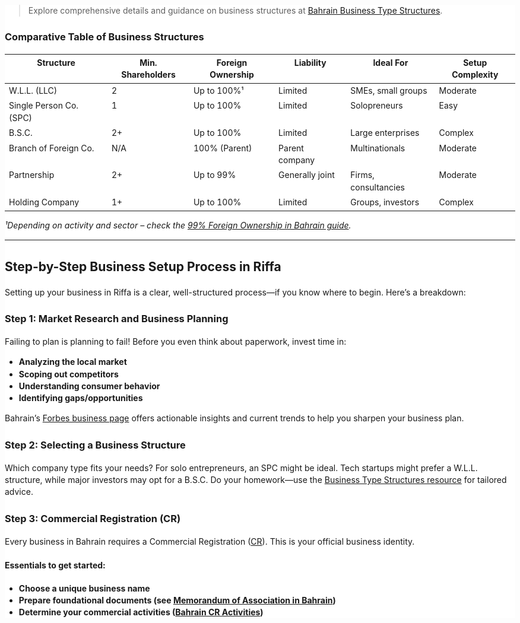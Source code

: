 > Explore comprehensive details and guidance on business structures at [Bahrain Business Type Structures](https://keylinkbh.com/bahrain-business-type-structures/).

### Comparative Table of Business Structures

| Structure                 | Min. Shareholders | Foreign Ownership | Liability         | Ideal For            | Setup Complexity |
|---------------------------|-------------------|------------------|-------------------|----------------------|------------------|
| W.L.L. (LLC)              | 2                 | Up to 100%¹      | Limited           | SMEs, small groups   | Moderate         |
| Single Person Co. (SPC)   | 1                 | Up to 100%       | Limited           | Solopreneurs         | Easy             |
| B.S.C.                    | 2+                | Up to 100%       | Limited           | Large enterprises    | Complex          |
| Branch of Foreign Co.     | N/A               | 100% (Parent)    | Parent company    | Multinationals       | Moderate         |
| Partnership               | 2+                | Up to 99%        | Generally joint   | Firms, consultancies | Moderate         |
| Holding Company           | 1+                | Up to 100%       | Limited           | Groups, investors    | Complex          |

*¹Depending on activity and sector – check the [99% Foreign Ownership in Bahrain guide](https://keylinkbh.com/99percent-foreign-ownership-in-bahrain/).*

---

## Step-by-Step Business Setup Process in Riffa

Setting up your business in Riffa is a clear, well-structured process—if you know where to begin. Here’s a breakdown:

### Step 1: Market Research and Business Planning

Failing to plan is planning to fail! Before you even think about paperwork, invest time in:
- **Analyzing the local market**
- **Scoping out competitors**
- **Understanding consumer behavior**
- **Identifying gaps/opportunities**

Bahrain’s [Forbes business page](https://www.forbes.com/business/) offers actionable insights and current trends to help you sharpen your business plan.

### Step 2: Selecting a Business Structure

Which company type fits your needs? For solo entrepreneurs, an SPC might be ideal. Tech startups might prefer a W.L.L. structure, while major investors may opt for a B.S.C. Do your homework—use the [Business Type Structures resource](https://keylinkbh.com/bahrain-business-type-structures/) for tailored advice.

### Step 3: Commercial Registration (CR)

Every business in Bahrain requires a Commercial Registration ([CR](https://keylinkbh.com/commercial-registration-in-bahrain/)). This is your official business identity.

#### Essentials to get started:
- **Choose a unique business name**
- **Prepare foundational documents (see [Memorandum of Association in Bahrain](https://keylinkbh.com/memorandum-of-association-in-bahrain/))**
- **Determine your commercial activities ([Bahrain CR Activities](https://keylinkbh.com/bahrain-cr-activities/))**
